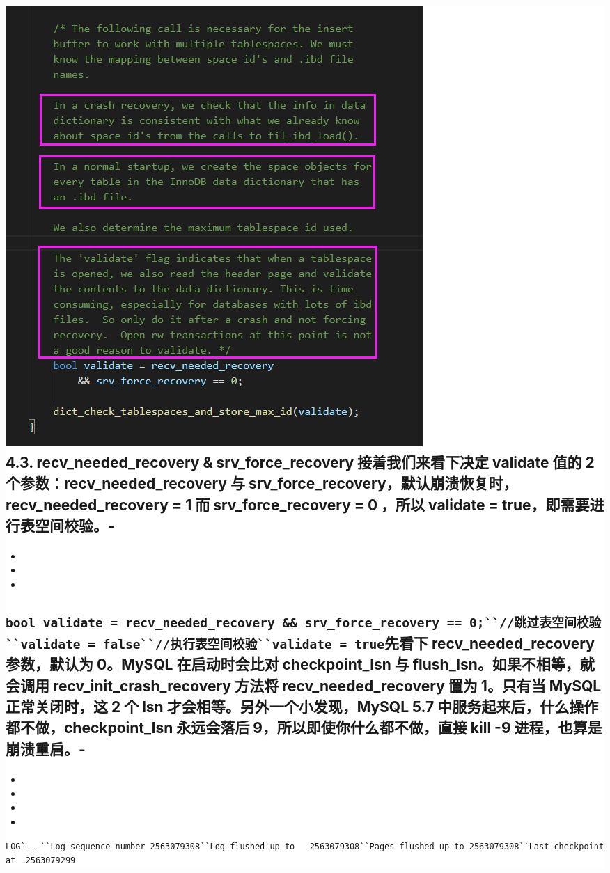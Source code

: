 ![](.img/1c0cad15.png)											
4.3. recv_needed_recovery & srv_force_recovery 
接着我们来看下决定 validate 值的 2 个参数：**recv_needed_recovery** 与 **srv_force_recovery**，默认崩溃恢复时，recv_needed_recovery = 1 而 srv_force_recovery = 0 ，所以 validate = true，即需要进行表空间校验。- 
- 
- 
- 
- 
`bool validate = recv_needed_recovery && srv_force_recovery == 0;``//跳过表空间校验``validate = false``//执行表空间校验``validate = true`先看下 **recv_needed_recovery** 参数，默认为 0。MySQL 在启动时会比对 **checkpoint_lsn** 与 **flush_lsn**。如果不相等，就会调用 **recv_init_crash_recovery** 方法将 **recv_needed_recovery** 置为 **1**。只有当 MySQL 正常关闭时，这 2 个 lsn 才会相等。另外一个小发现，MySQL 5.7 中服务起来后，什么操作都不做，checkpoint_lsn 永远会落后 9，所以即使你什么都不做，直接 kill -9 进程，也算是崩溃重启。- 
- 
- 
- 
- 
- 
```
LOG`---``Log sequence number 2563079308``Log flushed up to   2563079308``Pages flushed up to 2563079308``Last checkpoint at  2563079299
```